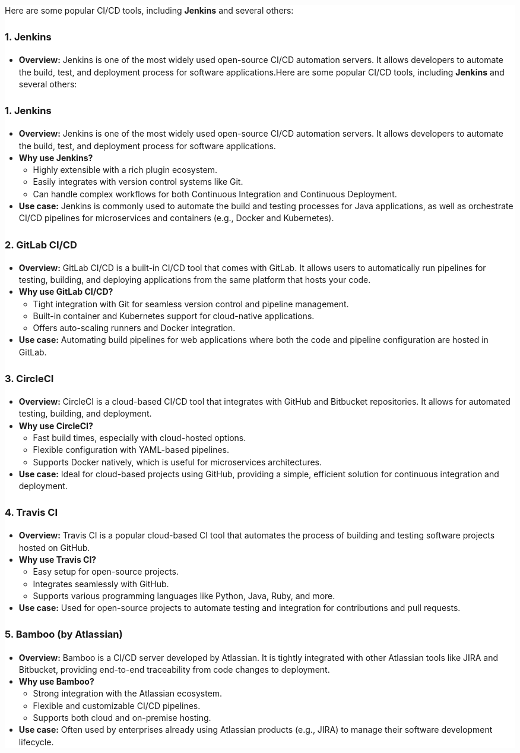 Here are some popular CI/CD tools, including **Jenkins** and several others:

### 1. **Jenkins**
   - **Overview:** Jenkins is one of the most widely used open-source CI/CD automation servers. It allows developers to automate the build, test, and deployment process for software applications.Here are some popular CI/CD tools, including **Jenkins** and several others:

### 1. **Jenkins**
   - **Overview:** Jenkins is one of the most widely used open-source CI/CD automation servers. It allows developers to automate the build, test, and deployment process for software applications.
   - **Why use Jenkins?**
     - Highly extensible with a rich plugin ecosystem.
     - Easily integrates with version control systems like Git.
     - Can handle complex workflows for both Continuous Integration and Continuous Deployment.
   - **Use case:** Jenkins is commonly used to automate the build and testing processes for Java applications, as well as orchestrate CI/CD pipelines for microservices and containers (e.g., Docker and Kubernetes).

### 2. **GitLab CI/CD**
   - **Overview:** GitLab CI/CD is a built-in CI/CD tool that comes with GitLab. It allows users to automatically run pipelines for testing, building, and deploying applications from the same platform that hosts your code.
   - **Why use GitLab CI/CD?**
     - Tight integration with Git for seamless version control and pipeline management.
     - Built-in container and Kubernetes support for cloud-native applications.
     - Offers auto-scaling runners and Docker integration.
   - **Use case:** Automating build pipelines for web applications where both the code and pipeline configuration are hosted in GitLab.

### 3. **CircleCI**
   - **Overview:** CircleCI is a cloud-based CI/CD tool that integrates with GitHub and Bitbucket repositories. It allows for automated testing, building, and deployment.
   - **Why use CircleCI?**
     - Fast build times, especially with cloud-hosted options.
     - Flexible configuration with YAML-based pipelines.
     - Supports Docker natively, which is useful for microservices architectures.
   - **Use case:** Ideal for cloud-based projects using GitHub, providing a simple, efficient solution for continuous integration and deployment.

### 4. **Travis CI**
   - **Overview:** Travis CI is a popular cloud-based CI tool that automates the process of building and testing software projects hosted on GitHub.
   - **Why use Travis CI?**
     - Easy setup for open-source projects.
     - Integrates seamlessly with GitHub.
     - Supports various programming languages like Python, Java, Ruby, and more.
   - **Use case:** Used for open-source projects to automate testing and integration for contributions and pull requests.

### 5. **Bamboo (by Atlassian)**
   - **Overview:** Bamboo is a CI/CD server developed by Atlassian. It is tightly integrated with other Atlassian tools like JIRA and Bitbucket, providing end-to-end traceability from code changes to deployment.
   - **Why use Bamboo?**
     - Strong integration with the Atlassian ecosystem.
     - Flexible and customizable CI/CD pipelines.
     - Supports both cloud and on-premise hosting.
   - **Use case:** Often used by enterprises already using Atlassian products (e.g., JIRA) to manage their software development lifecycle.
